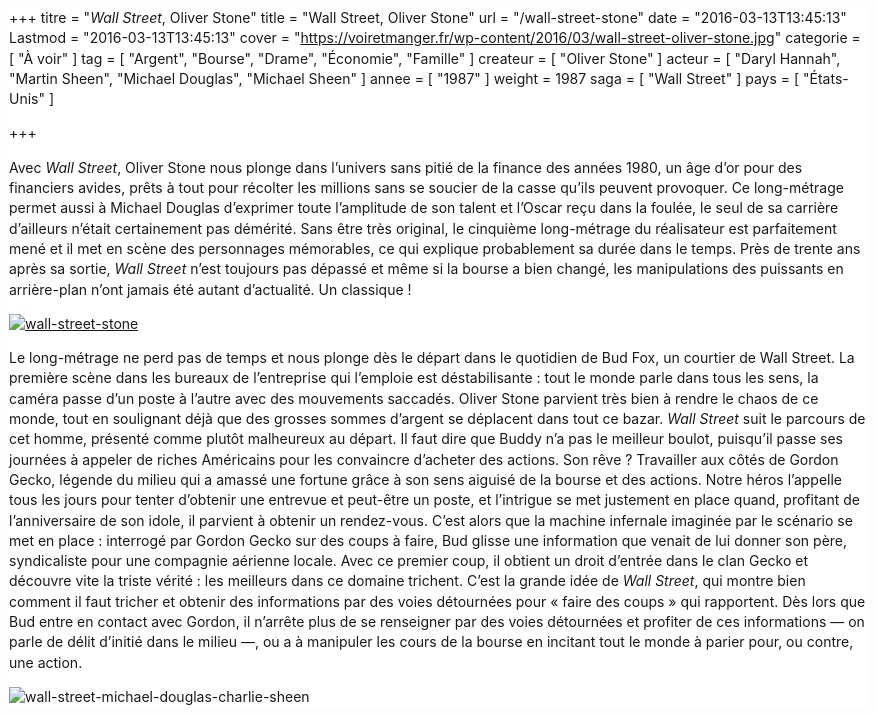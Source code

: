 +++
titre = "<em>Wall Street</em>, Oliver Stone"
title = "Wall Street, Oliver Stone"
url = "/wall-street-stone"
date = "2016-03-13T13:45:13"
Lastmod = "2016-03-13T13:45:13"
cover = "https://voiretmanger.fr/wp-content/2016/03/wall-street-oliver-stone.jpg"
categorie = [ "À voir" ]
tag = [ "Argent", "Bourse", "Drame", "Économie", "Famille" ]
createur = [ "Oliver Stone" ]
acteur = [ "Daryl Hannah", "Martin Sheen", "Michael Douglas", "Michael Sheen" ]
annee = [ "1987" ]
weight = 1987
saga = [ "Wall Street" ]
pays = [ "États-Unis" ]

+++

<p>Avec <em>Wall Street</em>, Oliver Stone nous plonge dans l&rsquo;univers sans pitié de la finance des années 1980, un âge d&rsquo;or pour des financiers avides, prêts à tout pour récolter les millions sans se soucier de la casse qu&rsquo;ils peuvent provoquer. Ce long-métrage permet aussi à Michael Douglas d&rsquo;exprimer toute l&rsquo;amplitude de son talent et l&rsquo;Oscar reçu dans la foulée, le seul de sa carrière d&rsquo;ailleurs n&rsquo;était certainement pas démérité. Sans être très original, le cinquième long-métrage du réalisateur est parfaitement mené et il met en scène des personnages mémorables, ce qui explique probablement sa durée dans le temps. Près de trente ans après sa sortie, <em>Wall Street</em> n&rsquo;est toujours pas dépassé et même si la bourse a bien changé, les manipulations des puissants en arrière-plan n&rsquo;ont jamais été autant d&rsquo;actualité. Un classique !</p>
<a href="http://www.allocine.fr/film/fichefilm_gen_cfilm=3175.html" rel="attachment wp-att-15608"><img src="https://voiretmanger.fr/wp-content/2016/03/wall-street-stone.jpg" alt="wall-street-stone" width="2279" height="3374" class="aligncenter size-full wp-image-15608" srcset="https://voiretmanger.fr/wp-content/2016/03/wall-street-stone.jpg 2279w, https://voiretmanger.fr/wp-content/2016/03/wall-street-stone-700x1036.jpg 700w, https://voiretmanger.fr/wp-content/2016/03/wall-street-stone-1500x2221.jpg 1500w" sizes="(max-width: 2279px) 100vw, 2279px" /></a>
<p>Le long-métrage ne perd pas de temps et nous plonge dès le départ dans le quotidien de Bud Fox, un courtier de Wall Street. La première scène dans les bureaux de l&rsquo;entreprise qui l&#8217;emploie est déstabilisante : tout le monde parle dans tous les sens, la caméra passe d&rsquo;un poste à l&rsquo;autre avec des mouvements saccadés. Oliver Stone parvient très bien à rendre le chaos de ce monde, tout en soulignant déjà que des grosses sommes d&rsquo;argent se déplacent dans tout ce bazar. <em>Wall Street</em> suit le parcours de cet homme, présenté comme plutôt malheureux au départ. Il faut dire que Buddy n&rsquo;a pas le meilleur boulot, puisqu&rsquo;il passe ses journées à appeler de riches Américains pour les convaincre d&rsquo;acheter des actions. Son rêve ? Travailler aux côtés de Gordon Gecko, légende du milieu qui a amassé une fortune grâce à son sens aiguisé de la bourse et des actions. Notre héros l&rsquo;appelle tous les jours pour tenter d&rsquo;obtenir une entrevue et peut-être un poste, et l&rsquo;intrigue se met justement en place quand, profitant de l&rsquo;anniversaire de son idole, il parvient à obtenir un rendez-vous. C&rsquo;est alors que la machine infernale imaginée par le scénario se met en place : interrogé par Gordon Gecko sur des coups à faire, Bud glisse une information que venait de lui donner son père, syndicaliste pour une compagnie aérienne locale. Avec ce premier coup, il obtient un droit d&rsquo;entrée dans le clan Gecko et découvre vite la triste vérité : les meilleurs dans ce domaine trichent. C&rsquo;est la grande idée de <em>Wall Street</em>, qui montre bien comment il faut tricher et obtenir des informations par des voies détournées pour « faire des coups » qui rapportent. Dès lors que Bud entre en contact avec Gordon, il n&rsquo;arrête plus de se renseigner par des voies détournées et profiter de ces informations — on parle de délit d&rsquo;initié dans le milieu —, ou a à manipuler les cours de la bourse en incitant tout le monde à parier pour, ou contre, une action.</p>
<img src="https://voiretmanger.fr/wp-content/2016/03/wall-street-michael-douglas-charlie-sheen.jpg" alt="wall-street-michael-douglas-charlie-sheen" width="2048" height="1370" class="aligncenter size-full wp-image-15613" srcset="https://voiretmanger.fr/wp-content/2016/03/wall-street-michael-douglas-charlie-sheen.jpg 2048w, https://voiretmanger.fr/wp-content/2016/03/wall-street-michael-douglas-charlie-sheen-700x468.jpg 700w, https://voiretmanger.fr/wp-content/2016/03/wall-street-michael-douglas-charlie-sheen-1500x1003.jpg 1500w" sizes="(max-width: 2048px) 100vw, 2048px" />